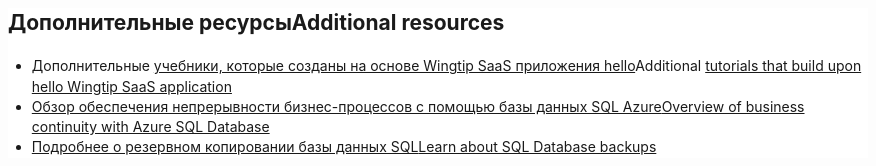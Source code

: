 ## <a name="additional-resources"></a><span data-ttu-id="80722-201">Дополнительные ресурсы</span><span class="sxs-lookup"><span data-stu-id="80722-201">Additional resources</span></span>

* <span data-ttu-id="80722-202">Дополнительные [учебники, которые созданы на основе Wingtip SaaS приложения hello](sql-database-wtp-overview.md#sql-database-wingtip-saas-tutorials)</span><span class="sxs-lookup"><span data-stu-id="80722-202">Additional [tutorials that build upon hello Wingtip SaaS application](sql-database-wtp-overview.md#sql-database-wingtip-saas-tutorials)</span></span>
* [<span data-ttu-id="80722-203">Обзор обеспечения непрерывности бизнес-процессов с помощью базы данных SQL Azure</span><span class="sxs-lookup"><span data-stu-id="80722-203">Overview of business continuity with Azure SQL Database</span></span>](sql-database-business-continuity.md)
* [<span data-ttu-id="80722-204">Подробнее о резервном копировании базы данных SQL</span><span class="sxs-lookup"><span data-stu-id="80722-204">Learn about SQL Database backups</span></span>](sql-database-automated-backups.md)
